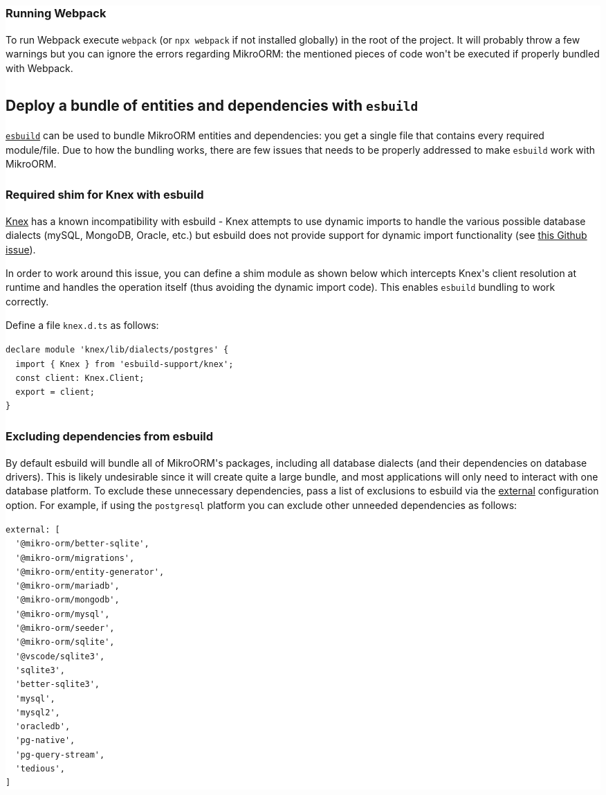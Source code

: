 ### Running Webpack

To run Webpack execute `webpack` (or `npx webpack` if not installed globally) in the root of the project. It will probably throw a few warnings but you can ignore the errors regarding MikroORM: the mentioned pieces of code won't be executed if properly bundled with Webpack.

## Deploy a bundle of entities and dependencies with `esbuild`

[`esbuild`](https://esbuild.github.io/) can be used to bundle MikroORM entities and dependencies: you get a single file that contains every required module/file. Due to how the bundling works, there are few issues that needs to be properly addressed to make `esbuild` work with MikroORM.

### Required shim for Knex with esbuild

[Knex](https://knexjs.org/) has a known incompatibility with esbuild - Knex attempts to use dynamic imports to handle the various possible database dialects (mySQL, MongoDB, Oracle, etc.) but esbuild does not provide support for dynamic import functionality (see [this Github issue](https://github.com/evanw/esbuild/issues/473)).

In order to work around this issue, you can define a shim module as shown below which intercepts Knex's client resolution at runtime and handles the operation itself (thus avoiding the dynamic import code). This enables `esbuild` bundling to work correctly.

Define a file `knex.d.ts` as follows:

```
declare module 'knex/lib/dialects/postgres' {
  import { Knex } from 'esbuild-support/knex';
  const client: Knex.Client;
  export = client;
}
```

### Excluding dependencies from esbuild

By default esbuild will bundle all of MikroORM's packages, including all database dialects (and their dependencies on database drivers). This is likely undesirable since it will create quite a large bundle, and most applications will only need to interact with one database platform. To exclude these unnecessary dependencies, pass a list of exclusions to esbuild via the [external](https://esbuild.github.io/api/#external) configuration option. For example, if using the `postgresql` platform you can exclude other unneeded dependencies as follows:

```
external: [
  '@mikro-orm/better-sqlite',
  '@mikro-orm/migrations',
  '@mikro-orm/entity-generator',
  '@mikro-orm/mariadb',
  '@mikro-orm/mongodb',
  '@mikro-orm/mysql',
  '@mikro-orm/seeder',
  '@mikro-orm/sqlite',
  '@vscode/sqlite3',
  'sqlite3',
  'better-sqlite3',
  'mysql',
  'mysql2',
  'oracledb',
  'pg-native',
  'pg-query-stream',
  'tedious',
]
```
